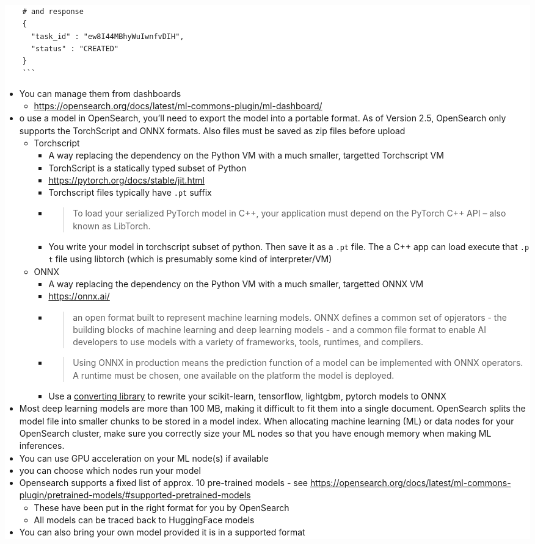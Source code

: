         # and response
        {
          "task_id" : "ew8I44MBhyWuIwnfvDIH",
          "status" : "CREATED"
        }
        ```

- You can manage them from dashboards
    - https://opensearch.org/docs/latest/ml-commons-plugin/ml-dashboard/
- o use a model in OpenSearch, you’ll need to export the model into a portable
  format. As of Version 2.5, OpenSearch only supports the TorchScript and ONNX
  formats. Also files must be saved as zip files before upload
    - Torchscript
        - A way replacing the dependency on the Python VM with a much smaller,
          targetted Torchscript VM
        - TorchScript is a statically typed subset of Python
        - https://pytorch.org/docs/stable/jit.html
        - Torchscript files typically have `.pt` suffix
        - > To load your serialized PyTorch model in C++, your application must
          > depend on the PyTorch C++ API – also known as LibTorch.
        - You write your model in torchscript subset of python. Then save it as
          a `.pt` file. The a C++ app can load execute that `.pt` file using
          libtorch (which is presumably some kind of interpreter/VM)
    - ONNX
        - A way replacing the dependency on the Python VM with a much smaller,
          targetted ONNX VM
        - https://onnx.ai/
        - > an open format built to represent machine learning models. ONNX
          > defines a common set of opjerators - the building blocks of machine
          > learning and deep learning models - and a common file format to
          > enable AI developers to use models with a variety of frameworks,
          > tools, runtimes, and compilers.
        - > Using ONNX in production means the prediction function of a model
          > can be implemented with ONNX operators. A runtime must be chosen,
          > one available on the platform the model is deployed.
        - Use a
          [converting library](https://onnx.ai/onnx/intro/converters.html#what-is-a-converting-library)
          to rewrite your scikit-learn, tensorflow, lightgbm, pytorch models to
          ONNX
- Most deep learning models are more than 100 MB, making it difficult to fit
  them into a single document. OpenSearch splits the model file into smaller
  chunks to be stored in a model index. When allocating machine learning (ML) or
  data nodes for your OpenSearch cluster, make sure you correctly size your ML
  nodes so that you have enough memory when making ML inferences.
- You can use GPU acceleration on your ML node(s) if available
- you can choose which nodes run your model
- Opensearch supports a fixed list of approx. 10 pre-trained models - see
  https://opensearch.org/docs/latest/ml-commons-plugin/pretrained-models/#supported-pretrained-models
    - These have been put in the right format for you by OpenSearch
    - All models can be traced back to HuggingFace models
- You can also bring your own model provided it is in a supported format
